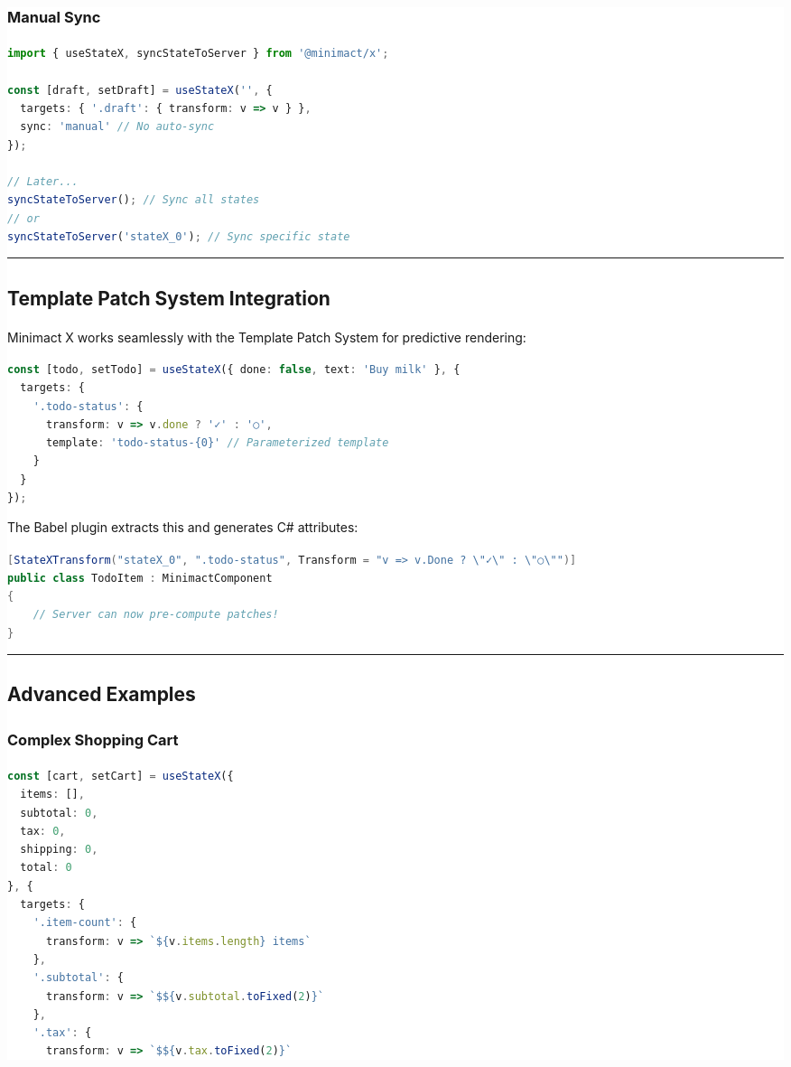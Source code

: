 ### Manual Sync

```typescript
import { useStateX, syncStateToServer } from '@minimact/x';

const [draft, setDraft] = useStateX('', {
  targets: { '.draft': { transform: v => v } },
  sync: 'manual' // No auto-sync
});

// Later...
syncStateToServer(); // Sync all states
// or
syncStateToServer('stateX_0'); // Sync specific state
```

---

## Template Patch System Integration

Minimact X works seamlessly with the Template Patch System for predictive rendering:

```typescript
const [todo, setTodo] = useStateX({ done: false, text: 'Buy milk' }, {
  targets: {
    '.todo-status': {
      transform: v => v.done ? '✓' : '○',
      template: 'todo-status-{0}' // Parameterized template
    }
  }
});
```

The Babel plugin extracts this and generates C# attributes:

```csharp
[StateXTransform("stateX_0", ".todo-status", Transform = "v => v.Done ? \"✓\" : \"○\"")]
public class TodoItem : MinimactComponent
{
    // Server can now pre-compute patches!
}
```

---

## Advanced Examples

### Complex Shopping Cart

```typescript
const [cart, setCart] = useStateX({
  items: [],
  subtotal: 0,
  tax: 0,
  shipping: 0,
  total: 0
}, {
  targets: {
    '.item-count': {
      transform: v => `${v.items.length} items`
    },
    '.subtotal': {
      transform: v => `$${v.subtotal.toFixed(2)}`
    },
    '.tax': {
      transform: v => `$${v.tax.toFixed(2)}`
```
